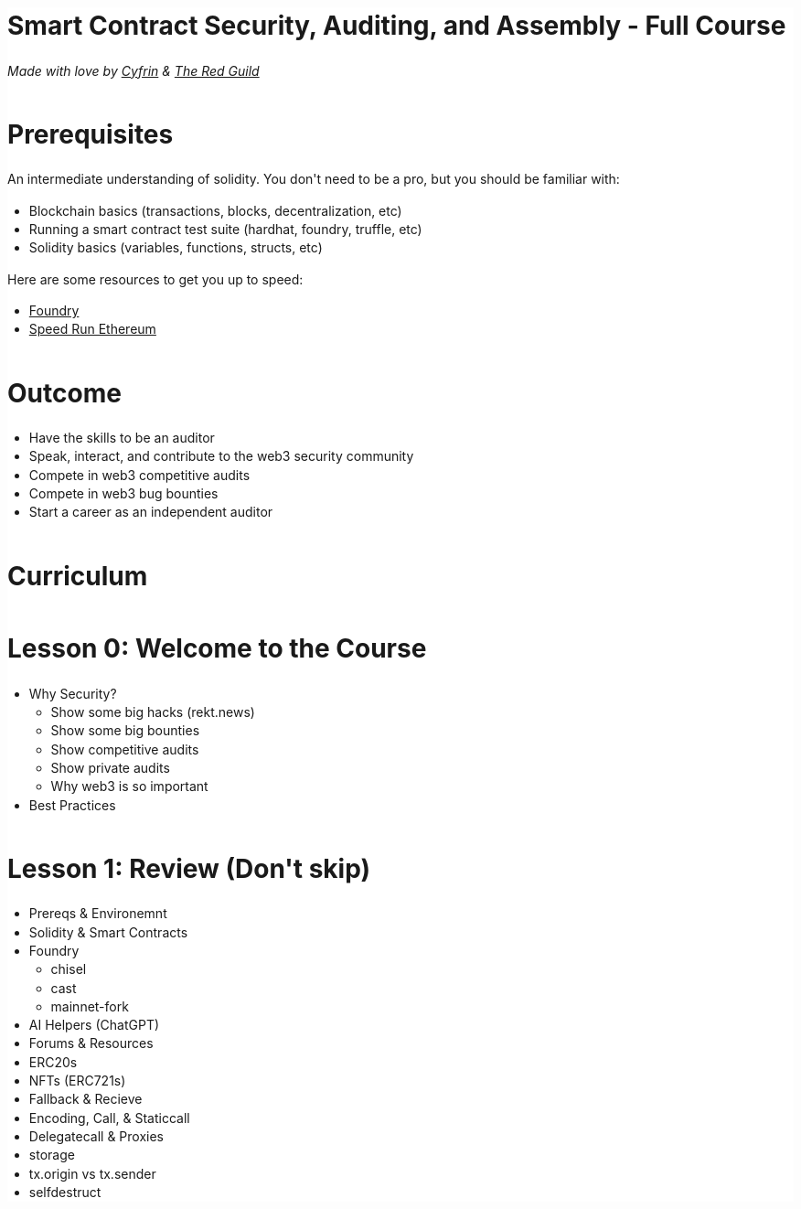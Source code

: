 # Smart Contract Security, Auditing, and Assembly - Full Course

*Made with love by [Cyfrin](https://www.cyfrin.io/) & [The Red Guild](https://theredguild.org/)*

# Prerequisites

An intermediate understanding of solidity. You don't need to be a pro, but you should be familiar with:
- Blockchain basics (transactions, blocks, decentralization, etc)
- Running a smart contract test suite (hardhat, foundry, truffle, etc)
- Solidity basics (variables, functions, structs, etc)

Here are some resources to get you up to speed:
- [Foundry](https://www.youtube.com/watch?v=umepbfKp5rI)
- [Speed Run Ethereum](https://speedrunethereum.com/)

# Outcome 
- Have the skills to be an auditor 
- Speak, interact, and contribute to the web3 security community
- Compete in web3 competitive audits 
- Compete in web3 bug bounties
- Start a career as an independent auditor

# Curriculum

# Lesson 0: Welcome to the Course
  - Why Security?
    - Show some big hacks (rekt.news)
    - Show some big bounties 
    - Show competitive audits
    - Show private audits
    - Why web3 is so important
  - Best Practices

# Lesson 1: Review (Don't skip)
  - Prereqs & Environemnt
  - Solidity & Smart Contracts
  - Foundry
    - chisel
    - cast
    - mainnet-fork
  - AI Helpers (ChatGPT)
  - Forums & Resources
  - ERC20s
  - NFTs (ERC721s)
  - Fallback & Recieve
  - Encoding, Call, & Staticcall
  - Delegatecall & Proxies
  - storage
  - tx.origin vs tx.sender
  - selfdestruct
